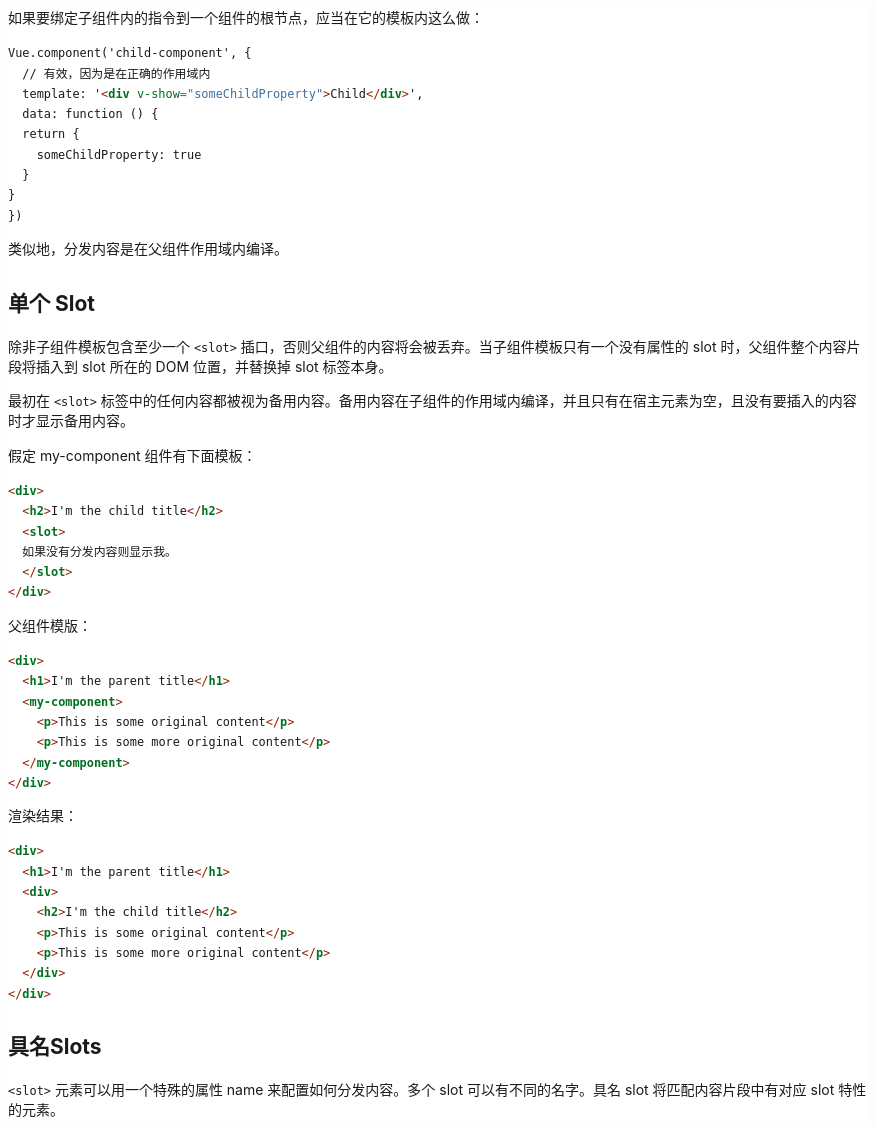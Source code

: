 如果要绑定子组件内的指令到一个组件的根节点，应当在它的模板内这么做：
```html
Vue.component('child-component', {
  // 有效，因为是在正确的作用域内 
  template: '<div v-show="someChildProperty">Child</div>',
  data: function () {
  return {
    someChildProperty: true 
  }
}
})
```
类似地，分发内容是在父组件作用域内编译。
## **单个 Slot**
除非子组件模板包含至少一个 `<slot>` 插口，否则父组件的内容将会被丢弃。当子组件模板只有一个没有属性的 slot 时，父组件整个内容片段将插入到 slot 所在的 DOM 位置，并替换掉 slot 标签本身。

最初在 `<slot>` 标签中的任何内容都被视为备用内容。备用内容在子组件的作用域内编译，并且只有在宿主元素为空，且没有要插入的内容时才显示备用内容。

假定 my-component 组件有下面模板：
```html
<div> 
  <h2>I'm the child title</h2> 
  <slot> 
  如果没有分发内容则显示我。
  </slot> 
</div> 
```
父组件模版：
```html
<div> 
  <h1>I'm the parent title</h1> 
  <my-component> 
    <p>This is some original content</p> 
    <p>This is some more original content</p> 
  </my-component> 
</div> 
```
渲染结果：
```html
<div> 
  <h1>I'm the parent title</h1> 
  <div> 
    <h2>I'm the child title</h2> 
    <p>This is some original content</p> 
    <p>This is some more original content</p> 
  </div> 
</div> 
```
## **具名Slots**
`<slot>` 元素可以用一个特殊的属性 name 来配置如何分发内容。多个 slot 可以有不同的名字。具名 slot 将匹配内容片段中有对应 slot 特性的元素。
